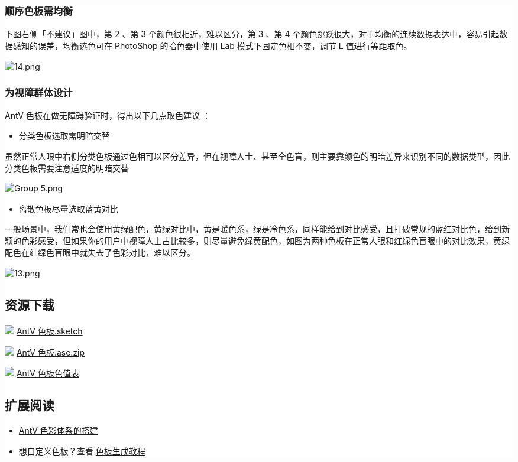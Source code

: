 ### 顺序色板需均衡

下图右侧「不建议」图中，第 2 、第 3 个颜色很相近，难以区分，第 3 、第 4 个颜色跳跃很大，对于均衡的连续数据表达中，容易引起数据感知的误差，均衡选色可在 PhotoShop 的拾色器中使用 Lab 模式下固定色相不变，调节 L 值进行等距取色。

![14.png](https://gw.alipayobjects.com/mdn/rms_624b2a/afts/img/A*y5TuTLVZ0r4AAAAAAAAAAABkARQnAQ)

### 为视障群体设计

AntV 色板在做无障碍验证时，得出以下几点取色建议 ：

- 分类色板选取需明暗交替

虽然正常人眼中右侧分类色板通过色相可以区分差异，但在视障人士、甚至全色盲，则主要靠颜色的明暗差异来识别不同的数据类型，因此分类色板需要注意适度的明暗交替

![Group 5.png](https://gw.alipayobjects.com/mdn/rms_624b2a/afts/img/A*eKFoRaOyrv4AAAAAAAAAAABkARQnAQ)

- 离散色板尽量选取蓝黄对比

一般场景中，我们常也会使用黄绿配色，黄绿对比中，黄是暖色系，绿是冷色系，同样能给到对比感受，且打破常规的蓝红对比色，给到新颖的色彩感受，但如果你的用户中视障人士占比较多，则尽量避免绿黄配色，如图为两种色板在正常人眼和红绿色盲眼中的对比效果，黄绿配色在红绿色盲眼中就失去了色彩对比，难以区分。

![13.png](https://gw.alipayobjects.com/mdn/rms_624b2a/afts/img/A*LZGKTq93oGsAAAAAAAAAAABkARQnAQ)

## 资源下载

<img src="https://gw.alipayobjects.com/mdn/rms_624b2a/afts/img/A*PUsdR6401PIAAAAAAAAAAABkARQnAQ" width=27 /> [AntV 色板.sketch](https://www.yuque.com/attachments/yuque/0/2020/sketch/218706/1583201961356-1ce3fb8f-66b0-4b0c-b27c-691f306345ae.sketch?_lake_card=%7B%22uid%22%3A%221583201956414-0%22%2C%22src%22%3A%22https%3A%2F%2Fwww.yuque.com%2Fattachments%2Fyuque%2F0%2F2020%2Fsketch%2F218706%2F1583201961356-1ce3fb8f-66b0-4b0c-b27c-691f306345ae.sketch%22%2C%22name%22%3A%22AntV+%E8%89%B2%E6%9D%BF.sketch%22%2C%22size%22%3A5161276%2C%22type%22%3A%22%22%2C%22ext%22%3A%22sketch%22%2C%22progress%22%3A%7B%22percent%22%3A99%7D%2C%22status%22%3A%22done%22%2C%22percent%22%3A0%2C%22id%22%3A%22VLPws%22%2C%22card%22%3A%22file%22%7D)

<img src="https://gw.alipayobjects.com/mdn/rms_624b2a/afts/img/A*7M88TLJPib4AAAAAAAAAAABkARQnAQ" width=27 /> [AntV 色板.ase.zip](https://www.yuque.com/attachments/yuque/0/2020/zip/218706/1583201975252-c893c80e-4b31-49ae-8264-86baec447067.zip?_lake_card=%7B%22uid%22%3A%221583201975117-0%22%2C%22src%22%3A%22https%3A%2F%2Fwww.yuque.com%2Fattachments%2Fyuque%2F0%2F2020%2Fzip%2F218706%2F1583201975252-c893c80e-4b31-49ae-8264-86baec447067.zip%22%2C%22name%22%3A%22AntV+%E8%89%B2%E6%9D%BF.ase.zip%22%2C%22size%22%3A2881%2C%22type%22%3A%22application%2Fzip%22%2C%22ext%22%3A%22zip%22%2C%22progress%22%3A%7B%22percent%22%3A99%7D%2C%22status%22%3A%22done%22%2C%22percent%22%3A0%2C%22id%22%3A%22RrNV8%22%2C%22card%22%3A%22file%22%7D)

<img src="https://gw.alipayobjects.com/mdn/rms_624b2a/afts/img/A*_UQtSpEHRdQAAAAAAAAAAABkARQnAQ" width=27 /> [AntV 色板色值表](https://www.yuque.com/docs/share/98fd436e-bf79-4242-9ccd-2eeb74234ce6?#)

## 扩展阅读

- [AntV 色彩体系的搭建](https://zhuanlan.zhihu.com/p/70121039)

- 想自定义色板？查看 [色板生成教程](https://www.yuque.com/docs/share/cfdbe7e2-cd82-4844-8150-840a94be5a49?#)
